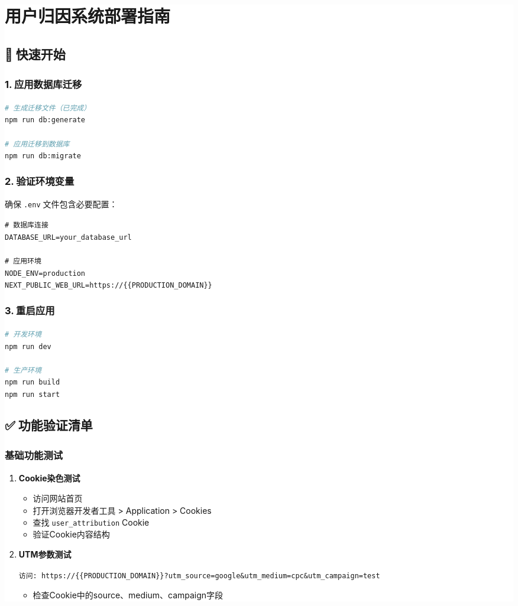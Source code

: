 # 用户归因系统部署指南

## 🚀 快速开始

### 1. 应用数据库迁移

```bash
# 生成迁移文件（已完成）
npm run db:generate

# 应用迁移到数据库
npm run db:migrate
```

### 2. 验证环境变量

确保 `.env` 文件包含必要配置：

```env
# 数据库连接
DATABASE_URL=your_database_url

# 应用环境
NODE_ENV=production
NEXT_PUBLIC_WEB_URL=https://{{PRODUCTION_DOMAIN}}
```

### 3. 重启应用

```bash
# 开发环境
npm run dev

# 生产环境
npm run build
npm run start
```

## ✅ 功能验证清单

### 基础功能测试

1. **Cookie染色测试**
   - 访问网站首页
   - 打开浏览器开发者工具 > Application > Cookies
   - 查找 `user_attribution` Cookie
   - 验证Cookie内容结构

2. **UTM参数测试**
   ```
   访问: https://{{PRODUCTION_DOMAIN}}?utm_source=google&utm_medium=cpc&utm_campaign=test
   ```
   - 检查Cookie中的source、medium、campaign字段
